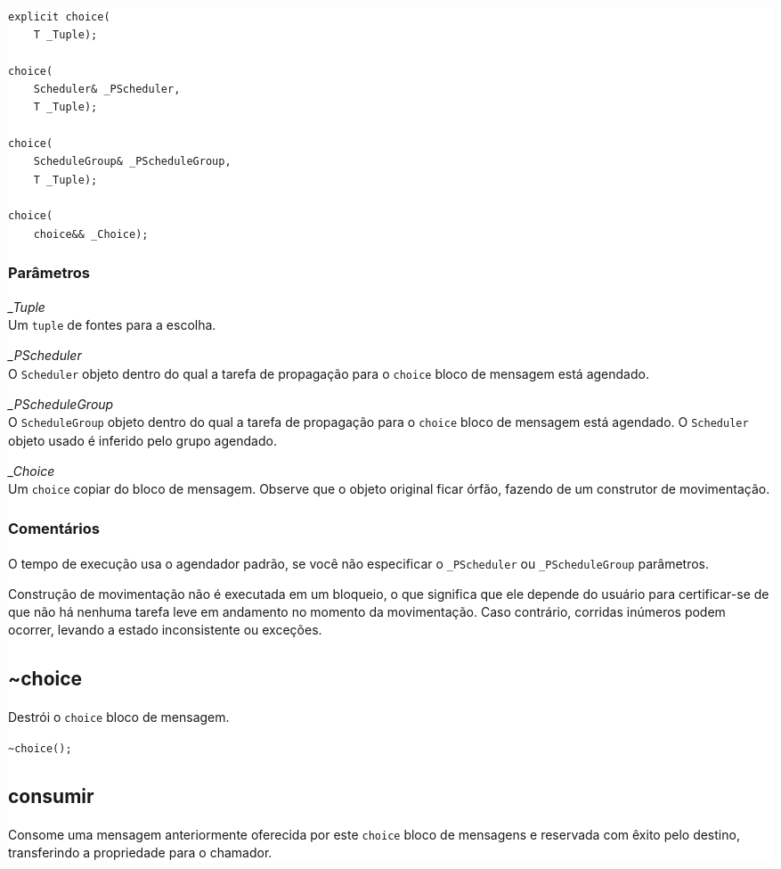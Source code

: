 ```
explicit choice(
    T _Tuple);

choice(
    Scheduler& _PScheduler,
    T _Tuple);

choice(
    ScheduleGroup& _PScheduleGroup,
    T _Tuple);

choice(
    choice&& _Choice);
```

### <a name="parameters"></a>Parâmetros

*_Tuple*<br/>
Um `tuple` de fontes para a escolha.

*_PScheduler*<br/>
O `Scheduler` objeto dentro do qual a tarefa de propagação para o `choice` bloco de mensagem está agendado.

*_PScheduleGroup*<br/>
O `ScheduleGroup` objeto dentro do qual a tarefa de propagação para o `choice` bloco de mensagem está agendado. O `Scheduler` objeto usado é inferido pelo grupo agendado.

*_Choice*<br/>
Um `choice` copiar do bloco de mensagem. Observe que o objeto original ficar órfão, fazendo de um construtor de movimentação.

### <a name="remarks"></a>Comentários

O tempo de execução usa o agendador padrão, se você não especificar o `_PScheduler` ou `_PScheduleGroup` parâmetros.

Construção de movimentação não é executada em um bloqueio, o que significa que ele depende do usuário para certificar-se de que não há nenhuma tarefa leve em andamento no momento da movimentação. Caso contrário, corridas inúmeros podem ocorrer, levando a estado inconsistente ou exceções.

##  <a name="dtor"></a> ~choice

Destrói o `choice` bloco de mensagem.

```
~choice();
```

##  <a name="consume"></a> consumir

Consome uma mensagem anteriormente oferecida por este `choice` bloco de mensagens e reservada com êxito pelo destino, transferindo a propriedade para o chamador.

